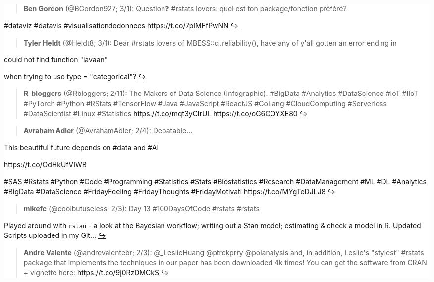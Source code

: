 


> **Ben Gordon** (@BGordon927; 3/1): Question❓ 
 #rstats lovers: quel est ton package/fonction préféré?
>
#dataviz #datavis #visualisationdedonnees https://t.co/7pIMFfPwNN  [&#8618;](https://twitter.com/dataandme/status/1223365362596687872)




> **Tyler Heldt** (@Heldt8; 3/1): Dear #rstats lovers of MBESS::ci.reliability(), have any of y'all gotten an error ending in 
>
could not find function "lavaan"
>
when trying to use type = "categorical"?  [&#8618;](https://twitter.com/dataandme/status/1223351441009659904)




> **R-bloggers** (@Rbloggers; 2/11): The Makers of Data Science (Infographic). #BigData #Analytics #DataScience #IoT #IIoT #PyTorch #Python #RStats #TensorFlow #Java #JavaScript #ReactJS #GoLang #CloudComputing #Serverless #DataScientist #Linux #Statistics
https://t.co/mqt3yCIrUL https://t.co/oG6COYXE80  [&#8618;](https://twitter.com/dataandme/status/1223427510823682049)




> **Avraham Adler** (@AvrahamAdler; 2/4): Debatable...
>
This beautiful future depends on #data and #AI
>
https://t.co/OdHkUfVIWB
>
#SAS #Rstats #Python #Code #Programming #Statistics #Stats #Biostatistics #Research #DataManagement #ML #DL #Analytics #BigData #DataScience #FridayFeeling #FridayThoughts #FridayMotivati https://t.co/MYgTeDJLJ8  [&#8618;](https://twitter.com/dataandme/status/1223354026139537408)




> **mikefc** (@coolbutuseless; 2/3): Day 13 #100DaysOfCode #rstats #rstats 
>
Played around with `rstan`  - a look at the Bayesian workflow; writing out a Stan model; estimating &amp; check a model in R.
Updated Scripts uploaded in my Git...  [&#8618;](https://twitter.com/dataandme/status/1223369514210992134)




> **Andre Valente** (@andrevalentebr; 2/3): @_LeslieHuang @ptrckprry @polanalysis and, in addition, Leslie's "stylest" #rstats package that implements the techniques in our paper has been downloaded 4k times! You can get the software from CRAN + vignette here:
https://t.co/9j0RzDMCkS  [&#8618;](https://twitter.com/dataandme/status/1223330190677487618)



